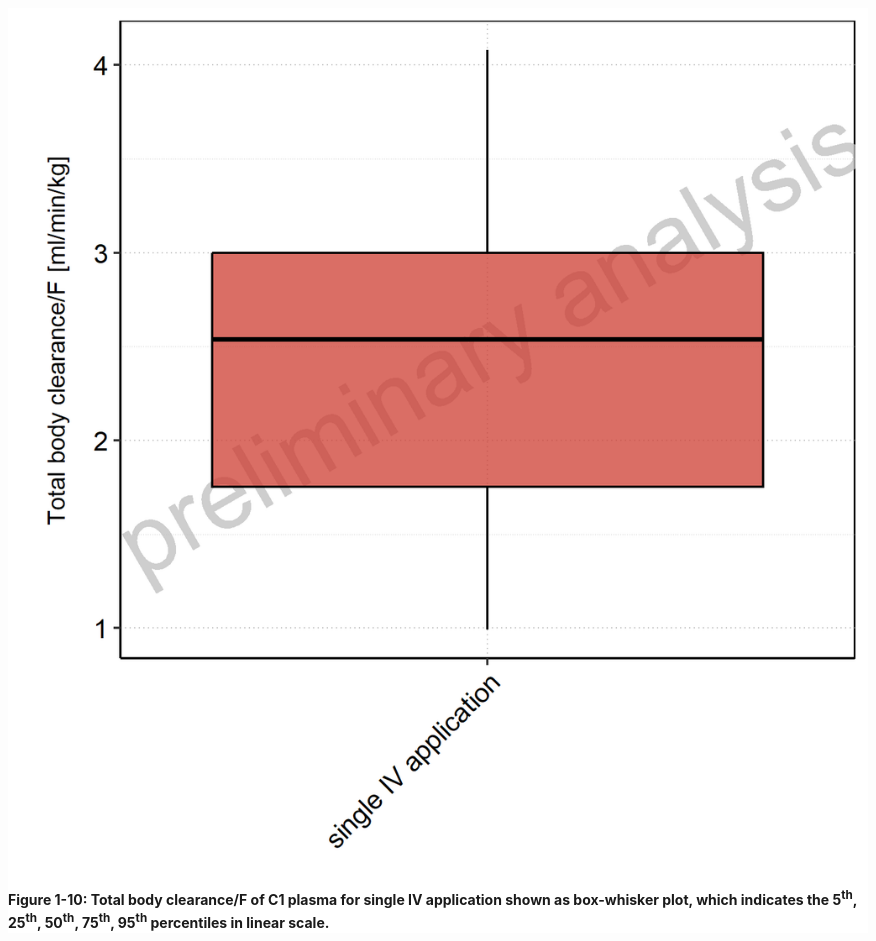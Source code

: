 
<a id="figure-1-10"></a>

![](PKAnalysis/16_pk_parameters_CL.png)



**Figure 1-10: Total body clearance/F of C1 plasma for single IV application shown as box-whisker plot, which indicates  the 5<sup>th</sup>, 25<sup>th</sup>, 50<sup>th</sup>, 75<sup>th</sup>, 95<sup>th</sup> percentiles in linear scale.**
